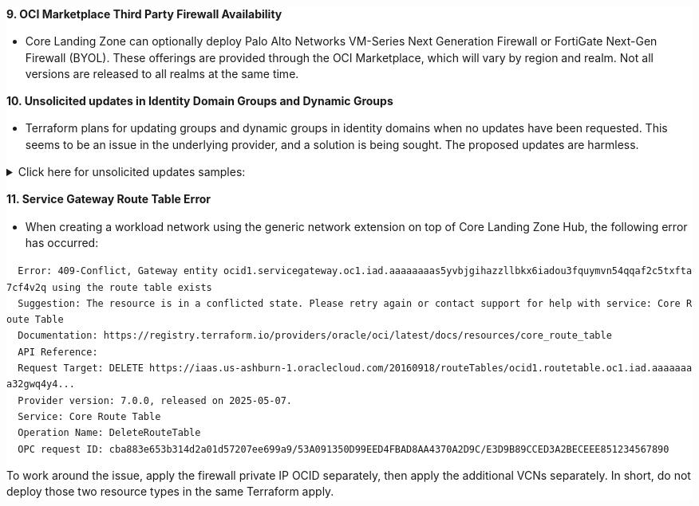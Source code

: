 **9. OCI Marketplace Third Party Firewall Availability**
  * Core Landing Zone can optionally deploy Palo Alto Networks VM-Series Next Generation Firewall or FortiGate Next-Gen Firewall (BYOL). These offerings are provided through the OCI Marketplace, which will vary by region and realm. Not all versions are released to all realms at the same time.    

**10. Unsolicited updates in Identity Domain Groups and Dynamic Groups**
  * Terraform plans for updating groups and dynamic groups in identity domains when no updates have been requested. This seems to be an issue in the underlying provider, and a solution is being sought. The proposed updates are harmless.

  <details><summary>Click here for unsolicited updates samples:</summary></details>

**11. Service Gateway Route Table Error**
  * When creating a workload network using the generic network extension on top of Core Landing Zone Hub, the following error has occurred:

  ```
    Error: 409-Conflict, Gateway entity ocid1.servicegateway.oc1.iad.aaaaaaaas5yvbjgihazzllbkx6iadou3fquymvn54qqaf2c5txfta7cf4v2q using the route table exists
    Suggestion: The resource is in a conflicted state. Please retry again or contact support for help with service: Core Route Table
    Documentation: https://registry.terraform.io/providers/oracle/oci/latest/docs/resources/core_route_table
    API Reference:
    Request Target: DELETE https://iaas.us-ashburn-1.oraclecloud.com/20160918/routeTables/ocid1.routetable.oc1.iad.aaaaaaaa32gwq4y4...
    Provider version: 7.0.0, released on 2025-05-07.
    Service: Core Route Table
    Operation Name: DeleteRouteTable
    OPC request ID: cba883e653b314d2a01d57207ee699a9/53A091350D99EED4FBAD8AA4370A2D9C/E3D9B89CCED3A2BECEEE851234567890
  ```
  To work around the issue, apply the firewall private IP OCID separately, then apply the additional VCNs separately. In short, do not deploy those two resource types in the same Terraform apply.
